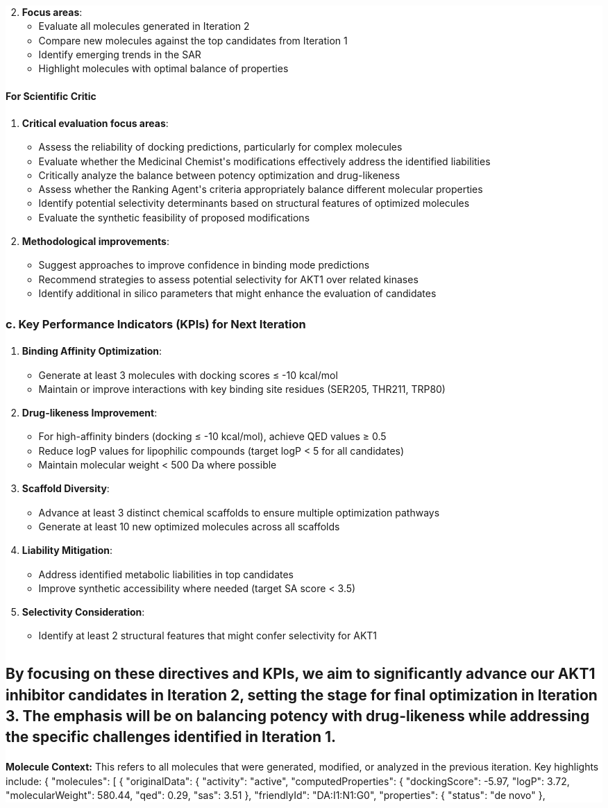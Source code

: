 2. **Focus areas**:
   - Evaluate all molecules generated in Iteration 2
   - Compare new molecules against the top candidates from Iteration 1
   - Identify emerging trends in the SAR
   - Highlight molecules with optimal balance of properties

#### For Scientific Critic
1. **Critical evaluation focus areas**:
   - Assess the reliability of docking predictions, particularly for complex molecules
   - Evaluate whether the Medicinal Chemist's modifications effectively address the identified liabilities
   - Critically analyze the balance between potency optimization and drug-likeness
   - Assess whether the Ranking Agent's criteria appropriately balance different molecular properties
   - Identify potential selectivity determinants based on structural features of optimized molecules
   - Evaluate the synthetic feasibility of proposed modifications

2. **Methodological improvements**:
   - Suggest approaches to improve confidence in binding mode predictions
   - Recommend strategies to assess potential selectivity for AKT1 over related kinases
   - Identify additional in silico parameters that might enhance the evaluation of candidates

### c. Key Performance Indicators (KPIs) for Next Iteration

1. **Binding Affinity Optimization**:
   - Generate at least 3 molecules with docking scores ≤ -10 kcal/mol
   - Maintain or improve interactions with key binding site residues (SER205, THR211, TRP80)

2. **Drug-likeness Improvement**:
   - For high-affinity binders (docking ≤ -10 kcal/mol), achieve QED values ≥ 0.5
   - Reduce logP values for lipophilic compounds (target logP < 5 for all candidates)
   - Maintain molecular weight < 500 Da where possible

3. **Scaffold Diversity**:
   - Advance at least 3 distinct chemical scaffolds to ensure multiple optimization pathways
   - Generate at least 10 new optimized molecules across all scaffolds

4. **Liability Mitigation**:
   - Address identified metabolic liabilities in top candidates
   - Improve synthetic accessibility where needed (target SA score < 3.5)

5. **Selectivity Consideration**:
   - Identify at least 2 structural features that might confer selectivity for AKT1

By focusing on these directives and KPIs, we aim to significantly advance our AKT1 inhibitor candidates in Iteration 2, setting the stage for final optimization in Iteration 3. The emphasis will be on balancing potency with drug-likeness while addressing the specific challenges identified in Iteration 1.
----------------------------------------------------------------------

**Molecule Context:** This refers to all molecules that were generated, modified, or analyzed in the previous iteration. Key highlights include: {
   "molecules": [
      {
         "originalData": {
            "activity": "active",
            "computedProperties": {
               "dockingScore": -5.97,
               "logP": 3.72,
               "molecularWeight": 580.44,
               "qed": 0.29,
               "sas": 3.51
            },
            "friendlyId": "DA:I1:N1:G0",
            "properties": {
               "status": "de novo"
            },